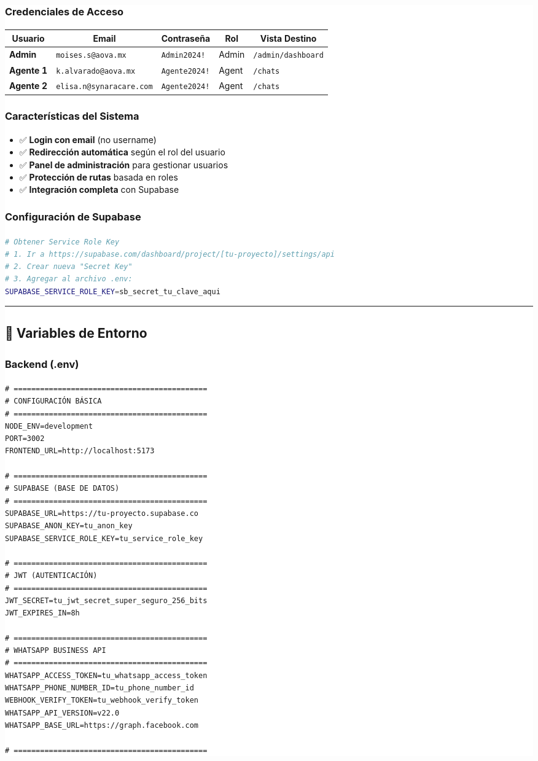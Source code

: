 ### Credenciales de Acceso

| Usuario | Email | Contraseña | Rol | Vista Destino |
|---------|-------|------------|-----|---------------|
| **Admin** | `moises.s@aova.mx` | `Admin2024!` | Admin | `/admin/dashboard` |
| **Agente 1** | `k.alvarado@aova.mx` | `Agente2024!` | Agent | `/chats` |
| **Agente 2** | `elisa.n@synaracare.com` | `Agente2024!` | Agent | `/chats` |

### Características del Sistema
- ✅ **Login con email** (no username)
- ✅ **Redirección automática** según el rol del usuario
- ✅ **Panel de administración** para gestionar usuarios
- ✅ **Protección de rutas** basada en roles
- ✅ **Integración completa** con Supabase

### Configuración de Supabase
```bash
# Obtener Service Role Key
# 1. Ir a https://supabase.com/dashboard/project/[tu-proyecto]/settings/api
# 2. Crear nueva "Secret Key"
# 3. Agregar al archivo .env:
SUPABASE_SERVICE_ROLE_KEY=sb_secret_tu_clave_aqui
```

---

## 🔑 Variables de Entorno

### Backend (.env)

```env
# ============================================
# CONFIGURACIÓN BÁSICA
# ============================================
NODE_ENV=development
PORT=3002
FRONTEND_URL=http://localhost:5173

# ============================================
# SUPABASE (BASE DE DATOS)
# ============================================
SUPABASE_URL=https://tu-proyecto.supabase.co
SUPABASE_ANON_KEY=tu_anon_key
SUPABASE_SERVICE_ROLE_KEY=tu_service_role_key

# ============================================
# JWT (AUTENTICACIÓN)
# ============================================
JWT_SECRET=tu_jwt_secret_super_seguro_256_bits
JWT_EXPIRES_IN=8h

# ============================================
# WHATSAPP BUSINESS API
# ============================================
WHATSAPP_ACCESS_TOKEN=tu_whatsapp_access_token
WHATSAPP_PHONE_NUMBER_ID=tu_phone_number_id
WEBHOOK_VERIFY_TOKEN=tu_webhook_verify_token
WHATSAPP_API_VERSION=v22.0
WHATSAPP_BASE_URL=https://graph.facebook.com

# ============================================
```